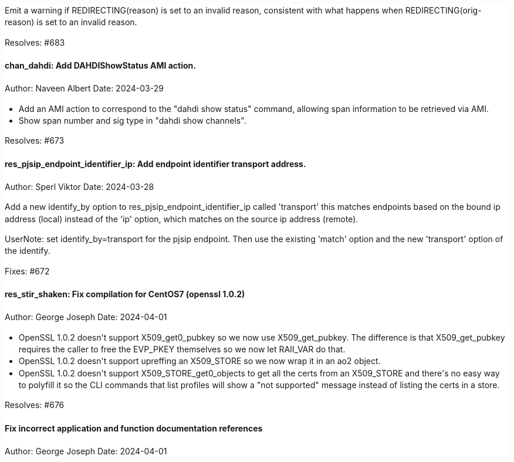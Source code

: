   Emit a warning if REDIRECTING(reason) is set to an invalid
  reason, consistent with what happens when
  REDIRECTING(orig-reason) is set to an invalid reason.

  Resolves: #683

#### chan_dahdi: Add DAHDIShowStatus AMI action.
  Author: Naveen Albert
  Date:   2024-03-29

  * Add an AMI action to correspond to the "dahdi show status"
    command, allowing span information to be retrieved via AMI.
  * Show span number and sig type in "dahdi show channels".

  Resolves: #673

#### res_pjsip_endpoint_identifier_ip: Add endpoint identifier transport address.
  Author: Sperl Viktor
  Date:   2024-03-28

  Add a new identify_by option to res_pjsip_endpoint_identifier_ip
  called 'transport' this matches endpoints based on the bound
  ip address (local) instead of the 'ip' option, which matches on
  the source ip address (remote).

  UserNote: set identify_by=transport for the pjsip endpoint. Then
  use the existing 'match' option and the new 'transport' option of
  the identify.

  Fixes: #672

#### res_stir_shaken:  Fix compilation for CentOS7 (openssl 1.0.2)
  Author: George Joseph
  Date:   2024-04-01

  * OpenSSL 1.0.2 doesn't support X509_get0_pubkey so we now use
    X509_get_pubkey.  The difference is that X509_get_pubkey requires
    the caller to free the EVP_PKEY themselves so we now let
    RAII_VAR do that.
  * OpenSSL 1.0.2 doesn't support upreffing an X509_STORE so we now
    wrap it in an ao2 object.
  * OpenSSL 1.0.2 doesn't support X509_STORE_get0_objects to get all
    the certs from an X509_STORE and there's no easy way to polyfill
    it so the CLI commands that list profiles will show a "not
    supported" message instead of listing the certs in a store.

  Resolves: #676

#### Fix incorrect application and function documentation references
  Author: George Joseph
  Date:   2024-04-01
